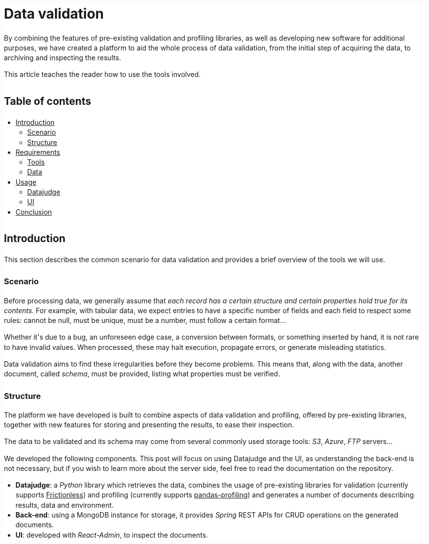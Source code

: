 # Data validation

By combining the features of pre-existing validation and profiling libraries, as well as developing new software for additional purposes, we have created a platform to aid the whole process of data validation, from the initial step of acquiring the data, to archiving and inspecting the results.

This article teaches the reader how to use the tools involved.

## Table of contents

* [Introduction](#introduction)
  * [Scenario](#scenario)
  * [Structure](#structure)
* [Requirements](#requirements)
  * [Tools](#tools)
  * [Data](#data)
* [Usage](#usage)
  * [Datajudge](#datajudge)
  * [UI](#ui)
* [Conclusion](#conclusion)
  
## Introduction

This section describes the common scenario for data validation and provides a brief overview of the tools we will use.

### Scenario

Before processing data, we generally assume that *each record has a certain structure and certain properties hold true for its contents*.
For example, with tabular data, we expect entries to have a specific number of fields and each field to respect some rules: cannot be null, must be unique, must be a number, must follow a certain format...

Whether it's due to a bug, an unforeseen edge case, a conversion between formats, or something inserted by hand, it is not rare to have invalid values. When processed, these may halt execution, propagate errors, or generate misleading statistics.

Data validation aims to find these irregularities before they become problems. This means that, along with the data, another document, called *schema*, must be provided, listing what properties must be verified.

### Structure

The platform we have developed is built to combine aspects of data validation and profiling, offered by pre-existing libraries, together with new features for storing and presenting the results, to ease their inspection.

The data to be validated and its schema may come from several commonly used storage tools: *S3*, *Azure*, *FTP* servers...

We developed the following components. This post will focus on using Datajudge and the UI, as understanding the back-end is not necessary, but if you wish to learn more about the server side, feel free to read the documentation on the repository.
* **Datajudge**: a *Python* library which retrieves the data, combines the usage of pre-existing libraries for validation (currently supports [Frictionless](https://framework.frictionlessdata.io/)) and profiling (currently supports [pandas-profiling](https://github.com/pandas-profiling/pandas-profiling)) and generates a number of documents describing results, data and environment.
* **Back-end**: using a MongoDB instance for storage, it provides *Spring* REST APIs for CRUD operations on the generated documents.
* **UI**: developed with *React-Admin*, to inspect the documents.
